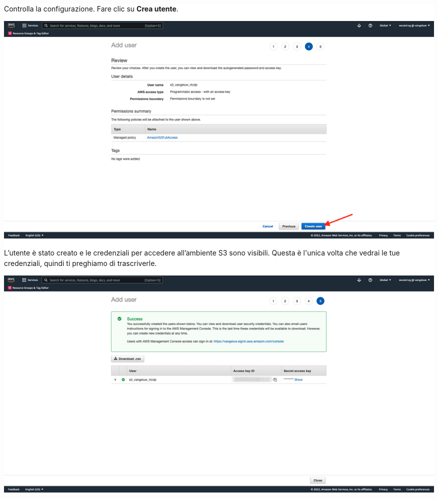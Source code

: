 Controlla la configurazione. Fare clic su **Crea utente**.

![ETL](./images/review.png)

L’utente è stato creato e le credenziali per accedere all’ambiente S3 sono visibili. Questa è l&#39;unica volta che vedrai le tue credenziali, quindi ti preghiamo di trascriverle.

![ETL](./images/cred.png)
